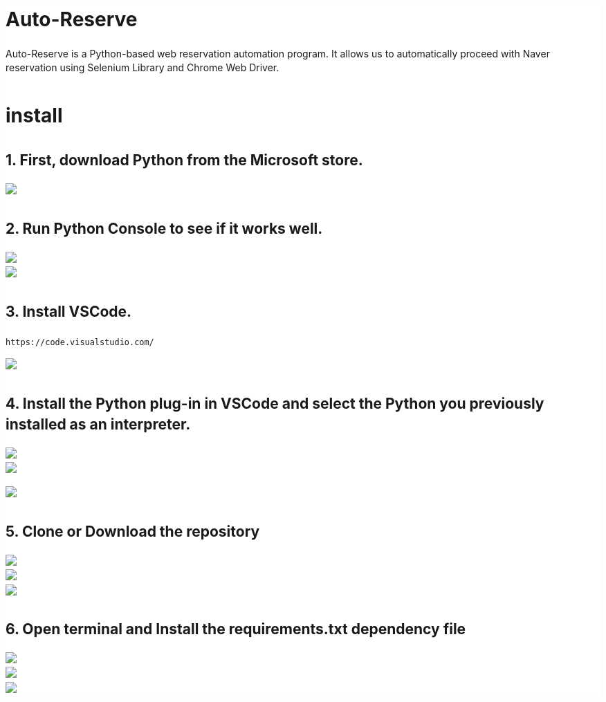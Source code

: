 # Auto-Reserve

Auto-Reserve is a Python-based web reservation automation program. It allows us to automatically proceed with Naver reservation using Selenium Library and Chrome Web Driver.

# install

## 1. First, download Python from the Microsoft store.
<img src="https://user-images.githubusercontent.com/53033449/87906481-a8ddb600-ca9d-11ea-8bab-eb61ba0d8d4d.png" width="600"><br>

## 2. Run Python Console to see if it works well.
<img src="https://user-images.githubusercontent.com/53033449/87906726-2dc8cf80-ca9e-11ea-8641-fc74921781cb.png" width="600"><br>
<img src="https://user-images.githubusercontent.com/53033449/87906673-0b36b680-ca9e-11ea-8f0f-4d130d183377.png" width="600"><br>

## 3. Install VSCode.
```
https://code.visualstudio.com/
```
<img src="https://user-images.githubusercontent.com/53033449/87906829-5f419b00-ca9e-11ea-8728-92ae73539475.png" width="600"><br>

## 4. Install the Python plug-in in VSCode and select the Python you previously installed as an interpreter.
<img src="https://user-images.githubusercontent.com/53033449/87907004-b182bc00-ca9e-11ea-8be8-89b553a1bca1.png" width="300"><br>
<img src="https://user-images.githubusercontent.com/53033449/87907174-0c1c1800-ca9f-11ea-8d05-eb2498e16d7e.png" width="600"><br>


<img src="https://user-images.githubusercontent.com/53033449/87907980-a0d34580-caa0-11ea-8842-211b1a51c7fb.png" width="600"><br>

## 5. Clone or Download the repository
<img src="https://user-images.githubusercontent.com/53033449/87908867-23a8d000-caa2-11ea-9955-bcdb1315f27e.png" width="600"><br>
<img src="https://user-images.githubusercontent.com/53033449/87908920-3c18ea80-caa2-11ea-968e-3cc1a5c0adfe.png" width="600"><br>
<img src="https://user-images.githubusercontent.com/53033449/87909028-6bc7f280-caa2-11ea-8509-6c7f9744916d.png" width="600"><br>

## 6. Open terminal and Install the **requirements.txt** dependency file
<img src="https://user-images.githubusercontent.com/53033449/87909260-e2fd8680-caa2-11ea-9893-b9d0e9aea1b1.png" width="600"><br>
<img src="https://user-images.githubusercontent.com/53033449/87909262-e3961d00-caa2-11ea-9568-eeacf1406d64.png" width="600"><br>
<img src="https://user-images.githubusercontent.com/53033449/87909255-e264f000-caa2-11ea-8105-8fba3bfd7f7a.png" width="600"><br>
